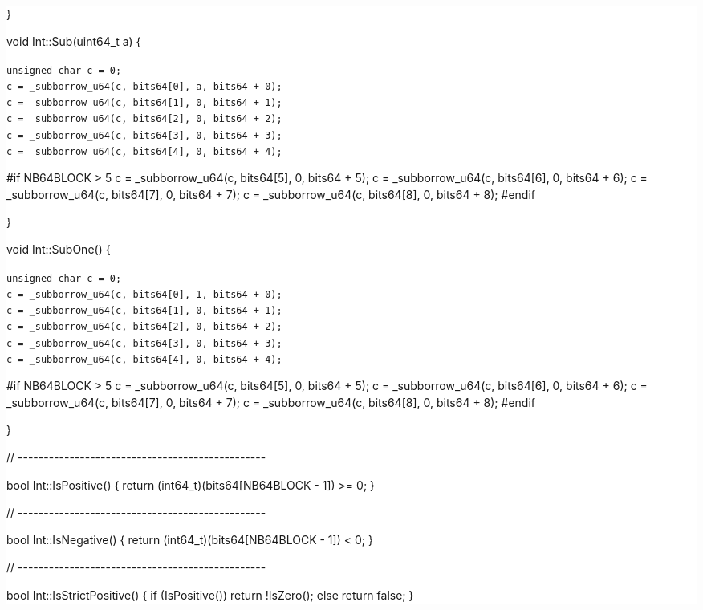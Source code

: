 }

void Int::Sub(uint64_t a) {

	unsigned char c = 0;
	c = _subborrow_u64(c, bits64[0], a, bits64 + 0);
	c = _subborrow_u64(c, bits64[1], 0, bits64 + 1);
	c = _subborrow_u64(c, bits64[2], 0, bits64 + 2);
	c = _subborrow_u64(c, bits64[3], 0, bits64 + 3);
	c = _subborrow_u64(c, bits64[4], 0, bits64 + 4);
#if NB64BLOCK > 5
	c = _subborrow_u64(c, bits64[5], 0, bits64 + 5);
	c = _subborrow_u64(c, bits64[6], 0, bits64 + 6);
	c = _subborrow_u64(c, bits64[7], 0, bits64 + 7);
	c = _subborrow_u64(c, bits64[8], 0, bits64 + 8);
#endif

}

void Int::SubOne() {

	unsigned char c = 0;
	c = _subborrow_u64(c, bits64[0], 1, bits64 + 0);
	c = _subborrow_u64(c, bits64[1], 0, bits64 + 1);
	c = _subborrow_u64(c, bits64[2], 0, bits64 + 2);
	c = _subborrow_u64(c, bits64[3], 0, bits64 + 3);
	c = _subborrow_u64(c, bits64[4], 0, bits64 + 4);
#if NB64BLOCK > 5
	c = _subborrow_u64(c, bits64[5], 0, bits64 + 5);
	c = _subborrow_u64(c, bits64[6], 0, bits64 + 6);
	c = _subborrow_u64(c, bits64[7], 0, bits64 + 7);
	c = _subborrow_u64(c, bits64[8], 0, bits64 + 8);
#endif

}

// ------------------------------------------------

bool Int::IsPositive() {
	return (int64_t)(bits64[NB64BLOCK - 1]) >= 0;
}

// ------------------------------------------------

bool Int::IsNegative() {
	return (int64_t)(bits64[NB64BLOCK - 1]) < 0;
}

// ------------------------------------------------

bool Int::IsStrictPositive() {
	if (IsPositive())
		return !IsZero();
	else
		return false;
}
